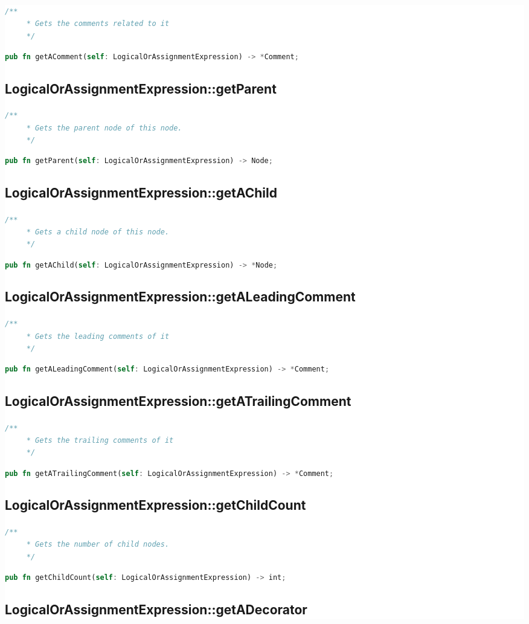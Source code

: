 ```rust
/**
     * Gets the comments related to it
     */
```
```rust
pub fn getAComment(self: LogicalOrAssignmentExpression) -> *Comment;
```
## LogicalOrAssignmentExpression::getParent

```rust
/**
     * Gets the parent node of this node.
     */
```
```rust
pub fn getParent(self: LogicalOrAssignmentExpression) -> Node;
```
## LogicalOrAssignmentExpression::getAChild

```rust
/**
     * Gets a child node of this node.
     */
```
```rust
pub fn getAChild(self: LogicalOrAssignmentExpression) -> *Node;
```
## LogicalOrAssignmentExpression::getALeadingComment

```rust
/**
     * Gets the leading comments of it
     */
```
```rust
pub fn getALeadingComment(self: LogicalOrAssignmentExpression) -> *Comment;
```
## LogicalOrAssignmentExpression::getATrailingComment

```rust
/**
     * Gets the trailing comments of it
     */
```
```rust
pub fn getATrailingComment(self: LogicalOrAssignmentExpression) -> *Comment;
```
## LogicalOrAssignmentExpression::getChildCount

```rust
/**
     * Gets the number of child nodes.
     */
```
```rust
pub fn getChildCount(self: LogicalOrAssignmentExpression) -> int;
```
## LogicalOrAssignmentExpression::getADecorator
